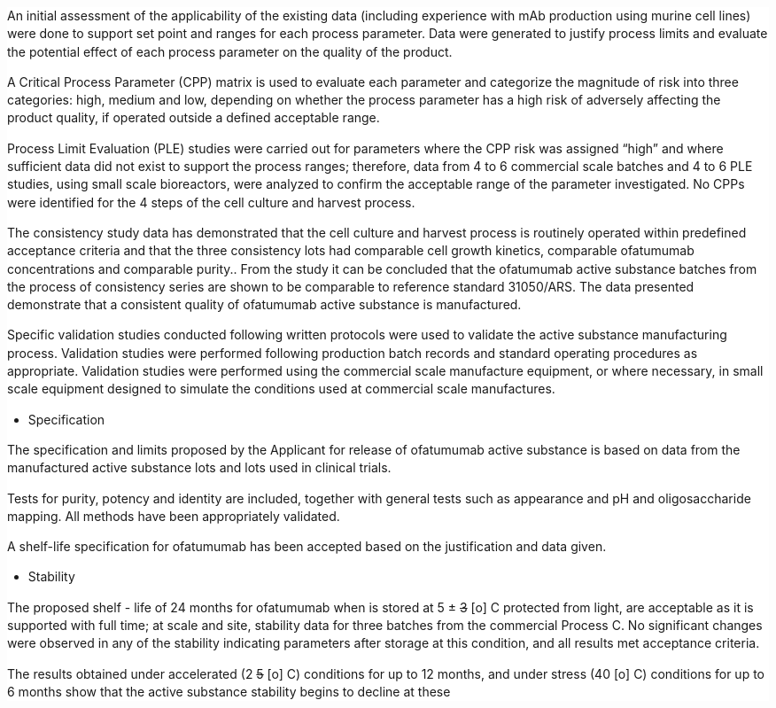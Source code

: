 An initial assessment of the applicability of the existing data (including experience with mAb
production using murine cell lines) were done to support set point and ranges for each process
parameter. Data were generated to justify process limits and evaluate the potential effect of each
process parameter on the quality of the product.

A Critical Process Parameter (CPP) matrix is used to evaluate each parameter and categorize the
magnitude of risk into three categories: high, medium and low, depending on whether the process
parameter has a high risk of adversely affecting the product quality, if operated outside a defined
acceptable range.

Process Limit Evaluation (PLE) studies were carried out for parameters where the CPP risk was
assigned “high” and where sufficient data did not exist to support the process ranges; therefore, data
from 4 to 6 commercial scale batches and 4 to 6 PLE studies, using small scale bioreactors, were
analyzed to confirm the acceptable range of the parameter investigated. No CPPs were identified for
the 4 steps of the cell culture and harvest process.

The consistency study data has demonstrated that the cell culture and harvest process is routinely
operated within predefined acceptance criteria and that the three consistency lots had comparable cell
growth kinetics, comparable ofatumumab concentrations and comparable purity.. From the study it
can be concluded that the ofatumumab active substance batches from the process of consistency series
are shown to be comparable to reference standard 31050/ARS. The data presented demonstrate that a
consistent quality of ofatumumab active substance is manufactured.

Specific validation studies conducted following written protocols were used to validate the active
substance manufacturing process. Validation studies were performed following production batch
records and standard operating procedures as appropriate. Validation studies were performed using the
commercial scale manufacture equipment, or where necessary, in small scale equipment designed to
simulate the conditions used at commercial scale manufactures.

- Specification

The specification and limits proposed by the Applicant for release of ofatumumab active substance is
based on data from the manufactured active substance lots and lots used in clinical trials.

Tests for purity, potency and identity are included, together with general tests such as appearance and
pH and oligosaccharide mapping. All methods have been appropriately validated.

A shelf-life specification for ofatumumab has been accepted based on the justification and data given.

- Stability

The proposed shelf - life of 24 months for ofatumumab when is stored at 5 ± ~~3~~ [o] C protected from light,
are acceptable as it is supported with full time; at scale and site, stability data for three batches from
the commercial Process C. No significant changes were observed in any of the stability indicating
parameters after storage at this condition, and all results met acceptance criteria.

The results obtained under accelerated (2 ~~5~~ [o] C) conditions for up to 12 months, and under stress (40 [o] C)
conditions for up to 6 months show that the active substance stability begins to decline at these
